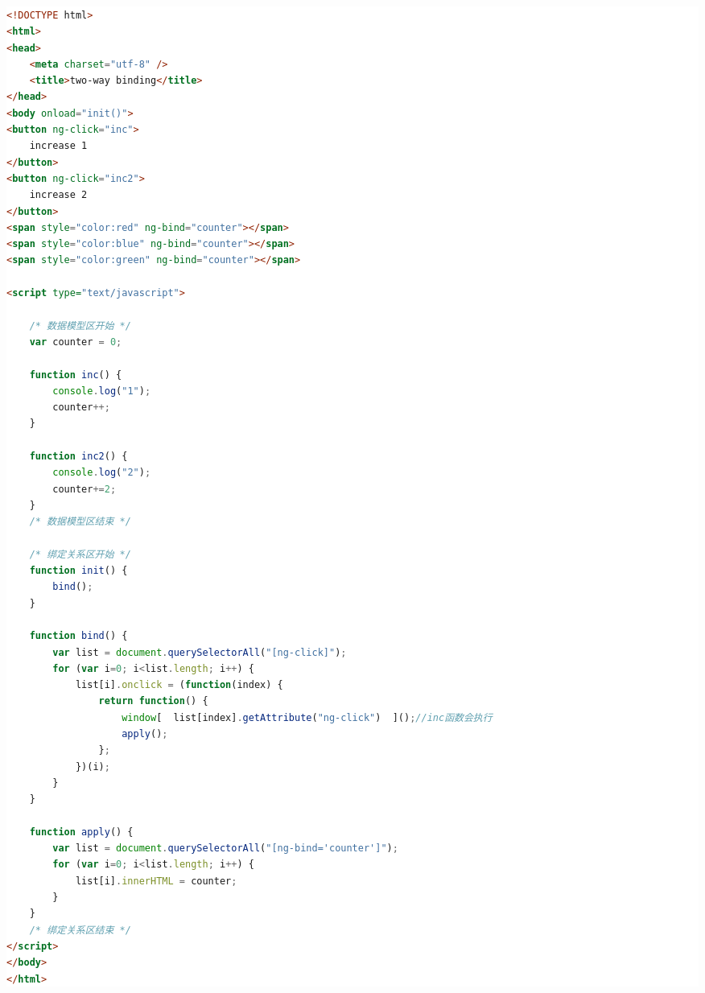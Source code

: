 ```html
<!DOCTYPE html>
<html>
<head>
    <meta charset="utf-8" />
    <title>two-way binding</title>
</head>
<body onload="init()">
<button ng-click="inc">
    increase 1
</button>
<button ng-click="inc2">
    increase 2
</button>
<span style="color:red" ng-bind="counter"></span>
<span style="color:blue" ng-bind="counter"></span>
<span style="color:green" ng-bind="counter"></span>

<script type="text/javascript">

    /* 数据模型区开始 */
    var counter = 0;

    function inc() {
        console.log("1");
        counter++;
    }

    function inc2() {
        console.log("2");
        counter+=2;
    }
    /* 数据模型区结束 */

    /* 绑定关系区开始 */
    function init() {
        bind();
    }

    function bind() {
        var list = document.querySelectorAll("[ng-click]");
        for (var i=0; i<list.length; i++) {
            list[i].onclick = (function(index) {
                return function() {
                    window[  list[index].getAttribute("ng-click")  ]();//inc函数会执行
                    apply();
                };
            })(i);
        }
    }

    function apply() {
        var list = document.querySelectorAll("[ng-bind='counter']");
        for (var i=0; i<list.length; i++) {
            list[i].innerHTML = counter;
        }
    }
    /* 绑定关系区结束 */
</script>
</body>
</html>
```


[友情链接]: https://github.com/xufei/blog/issues/10